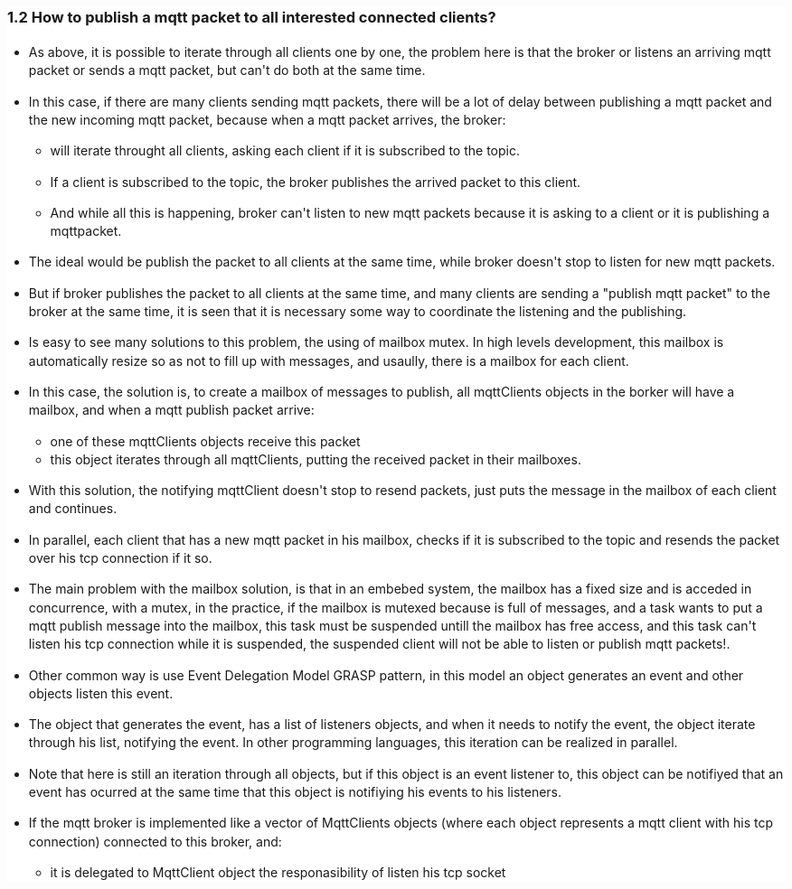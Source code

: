 ### 1.2 How to publish a mqtt packet to all interested connected clients? <a name="id3"></a>

* As above, it is possible to iterate through all clients one by one, the problem here is that the broker or listens an arriving mqtt packet or sends a mqtt packet, but can't do both at the same time.

* In this case, if there are many clients sending mqtt packets, there will be a lot of delay between publishing a mqtt packet and the new incoming mqtt packet, because when a mqtt packet arrives, the broker:
  * will iterate throught all clients, asking each client if it is subscribed to the topic.
  
  * If a client is subscribed to the topic, the broker publishes the arrived packet to this client.
  
  * And while all this is happening, broker can't listen to new mqtt packets because it is asking to a client or it is publishing a mqttpacket.

* The ideal would be publish the packet to all clients at the same time, while broker doesn't stop to listen for new mqtt packets.
  
* But if broker publishes the packet to all clients at the same time, and many clients are sending a "publish mqtt packet" to the broker at the same time, it is seen that it is necessary some way to coordinate the listening and the publishing.

* Is easy to see many solutions to this problem, the using of mailbox mutex. In high levels development, this mailbox is automatically resize so as not to fill up with messages, and usaully, there is a mailbox for each client.

* In this case, the solution is, to create a mailbox of messages to publish, all mqttClients objects in the borker will have a mailbox, and when a mqtt publish packet arrive:

  * one of these mqttClients objects receive this packet
  * this object iterates through all mqttClients, putting the received packet in their mailboxes.

* With this solution, the notifying mqttClient doesn't stop to resend packets, just puts the message in the mailbox of each client and continues.

* In parallel, each client that has a new mqtt packet in his mailbox, checks if it is subscribed to the topic and resends the packet over his tcp connection if it so.

* The main problem with the mailbox solution, is that in an embebed system, the mailbox has a fixed size and is acceded in concurrence, with a mutex, in the practice, if the mailbox is mutexed because is full of messages, and a task wants to put a mqtt publish message into the mailbox, this task must be suspended untill the mailbox has free access, and this task can't listen his tcp connection while it is suspended, the suspended client will not be able to listen or publish mqtt packets!.  

* Other common way is use Event Delegation Model GRASP pattern, in this model an object generates an event and other objects listen this event.

* The object that generates the event, has a list of listeners objects, and when it needs to notify the event, the object iterate through his list, notifying the event. In other programming languages, this iteration can be realized in parallel.

* Note that here is still an iteration through all objects, but if this object is an event listener to, this object can be notifiyed that an event has ocurred at the same time that this object is notifiying his events to his listeners.

* If the mqtt broker is implemented like a vector of MqttClients objects (where each object represents a mqtt client with his tcp connection) connected to this broker, and:
  * it is delegated to MqttClient object the responasibility of listen his tcp socket
